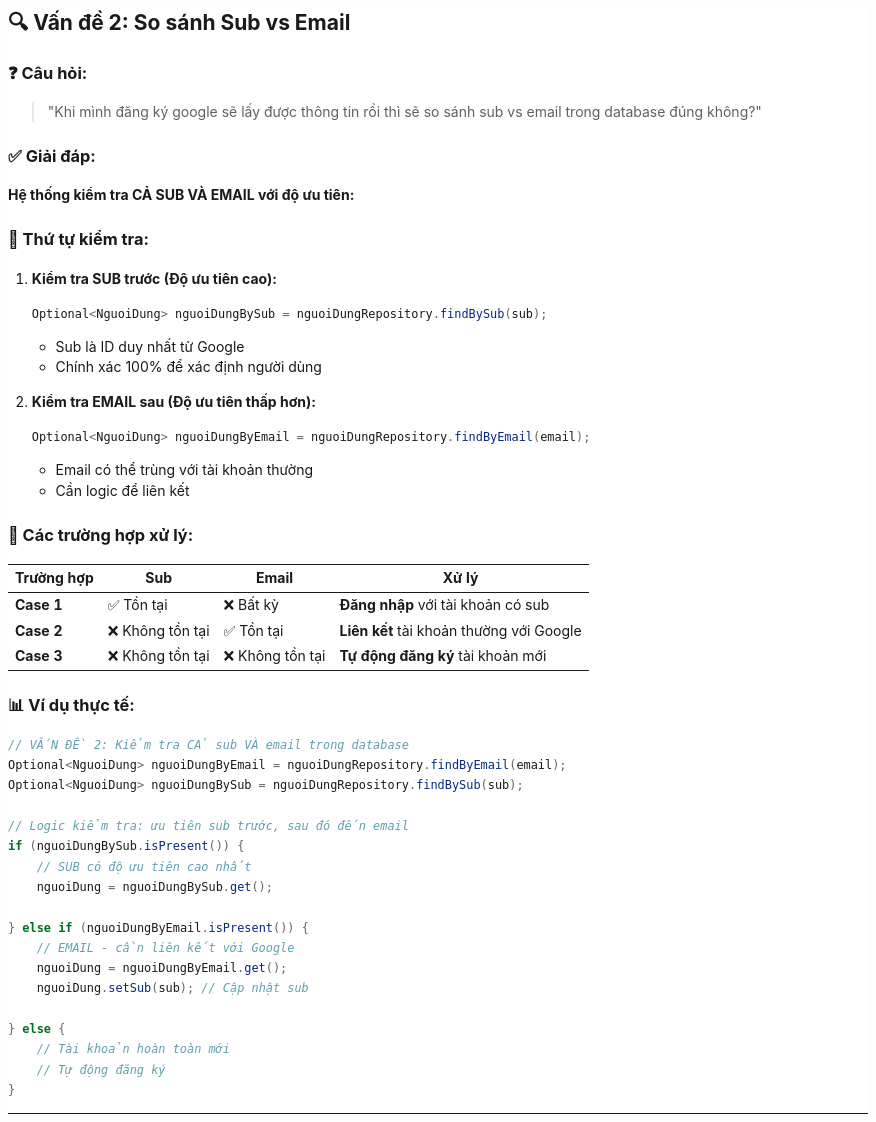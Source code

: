 
## 🔍 **Vấn đề 2: So sánh Sub vs Email**

### **❓ Câu hỏi:**
> "Khi mình đăng ký google sẽ lấy được thông tin rồi thì sẽ so sánh sub vs email trong database đúng không?"

### **✅ Giải đáp:**

**Hệ thống kiểm tra CẢ SUB VÀ EMAIL với độ ưu tiên:**

### **🔢 Thứ tự kiểm tra:**

1. **Kiểm tra SUB trước (Độ ưu tiên cao):**
   ```java
   Optional<NguoiDung> nguoiDungBySub = nguoiDungRepository.findBySub(sub);
   ```
   - Sub là ID duy nhất từ Google
   - Chính xác 100% để xác định người dùng

2. **Kiểm tra EMAIL sau (Độ ưu tiên thấp hơn):**
   ```java
   Optional<NguoiDung> nguoiDungByEmail = nguoiDungRepository.findByEmail(email);
   ```
   - Email có thể trùng với tài khoản thường
   - Cần logic để liên kết

### **🎯 Các trường hợp xử lý:**

| Trường hợp | Sub | Email | Xử lý |
|------------|-----|-------|-------|
| **Case 1** | ✅ Tồn tại | ❌ Bất kỳ | **Đăng nhập** với tài khoản có sub |
| **Case 2** | ❌ Không tồn tại | ✅ Tồn tại | **Liên kết** tài khoản thường với Google |
| **Case 3** | ❌ Không tồn tại | ❌ Không tồn tại | **Tự động đăng ký** tài khoản mới |

### **📊 Ví dụ thực tế:**

```java
// VẤN ĐỀ 2: Kiểm tra CẢ sub VÀ email trong database
Optional<NguoiDung> nguoiDungByEmail = nguoiDungRepository.findByEmail(email);
Optional<NguoiDung> nguoiDungBySub = nguoiDungRepository.findBySub(sub);

// Logic kiểm tra: ưu tiên sub trước, sau đó đến email
if (nguoiDungBySub.isPresent()) {
    // SUB có độ ưu tiên cao nhất
    nguoiDung = nguoiDungBySub.get();
    
} else if (nguoiDungByEmail.isPresent()) {
    // EMAIL - cần liên kết với Google
    nguoiDung = nguoiDungByEmail.get();
    nguoiDung.setSub(sub); // Cập nhật sub
    
} else {
    // Tài khoản hoàn toàn mới
    // Tự động đăng ký
}
```

---